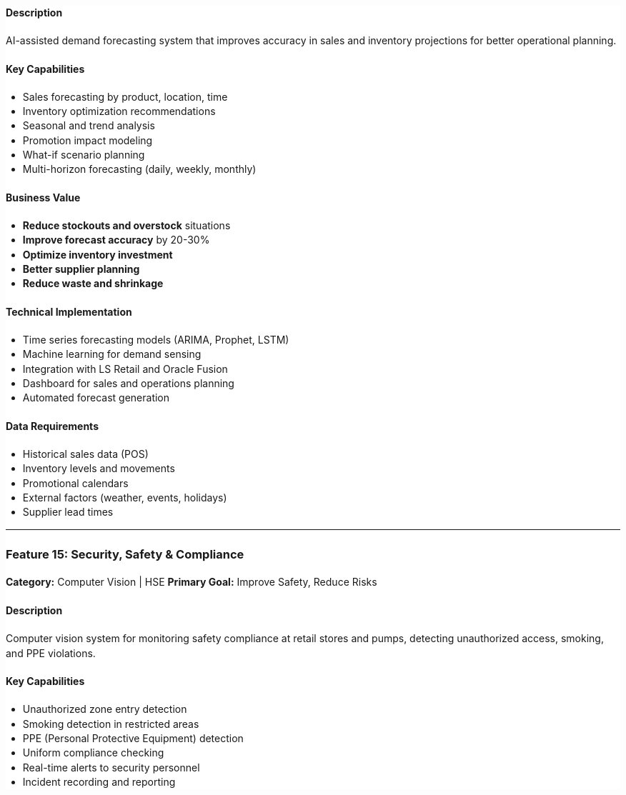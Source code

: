#### Description
AI-assisted demand forecasting system that improves accuracy in sales and inventory projections for better operational planning.

#### Key Capabilities
- Sales forecasting by product, location, time
- Inventory optimization recommendations
- Seasonal and trend analysis
- Promotion impact modeling
- What-if scenario planning
- Multi-horizon forecasting (daily, weekly, monthly)

#### Business Value
- **Reduce stockouts and overstock** situations
- **Improve forecast accuracy** by 20-30%
- **Optimize inventory investment**
- **Better supplier planning**
- **Reduce waste and shrinkage**

#### Technical Implementation
- Time series forecasting models (ARIMA, Prophet, LSTM)
- Machine learning for demand sensing
- Integration with LS Retail and Oracle Fusion
- Dashboard for sales and operations planning
- Automated forecast generation

#### Data Requirements
- Historical sales data (POS)
- Inventory levels and movements
- Promotional calendars
- External factors (weather, events, holidays)
- Supplier lead times

---

### Feature 15: Security, Safety & Compliance

**Category:** Computer Vision | HSE
**Primary Goal:** Improve Safety, Reduce Risks

#### Description
Computer vision system for monitoring safety compliance at retail stores and pumps, detecting unauthorized access, smoking, and PPE violations.

#### Key Capabilities
- Unauthorized zone entry detection
- Smoking detection in restricted areas
- PPE (Personal Protective Equipment) detection
- Uniform compliance checking
- Real-time alerts to security personnel
- Incident recording and reporting

